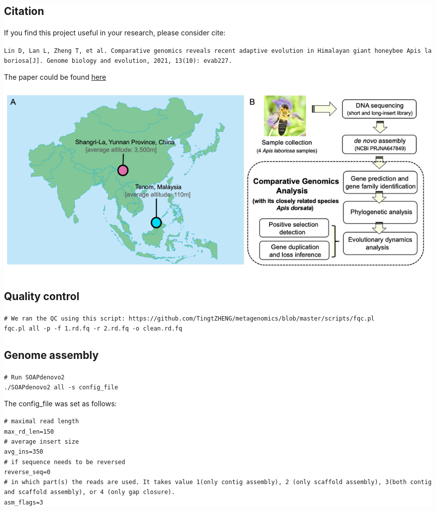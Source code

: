 ## Citation
If you find this project useful in your research, please consider cite:
		
	Lin D, Lan L, Zheng T, et al. Comparative genomics reveals recent adaptive evolution in Himalayan giant honeybee Apis laboriosa[J]. Genome biology and evolution, 2021, 13(10): evab227.

The paper could be found [here](https://www.dropbox.com/scl/fi/dcu46on9w03i1f6yoves7/Comparative-Genomics-Reveals-Recent-Adaptive-Evolution-in-Himalayan-Giant-Honeybee-Apis-laboriosa.pdf?rlkey=ydw1cn06e1pn16dd84lykx0dv&dl=0)
	
![Image text](https://github.com/lindan1128/Apis-Laboriosa-Project/blob/main/Workflow.png)

## Quality control 

	# We ran the QC using this script: https://github.com/TingtZHENG/metagenomics/blob/master/scripts/fqc.pl
	fqc.pl all -p -f 1.rd.fq -r 2.rd.fq -o clean.rd.fq

## Genome assembly
	
	# Run SOAPdenovo2
	./SOAPdenovo2 all -s config_file
The config_file was set as follows:
	
	# maximal read length 
	max_rd_len=150
	# average insert size 
	avg_ins=350
	# if sequence needs to be reversed
	reverse_seq=0
	# in which part(s) the reads are used. It takes value 1(only contig assembly), 2 (only scaffold assembly), 3(both contig and scaffold assembly), or 4 (only gap closure).
	asm_flags=3